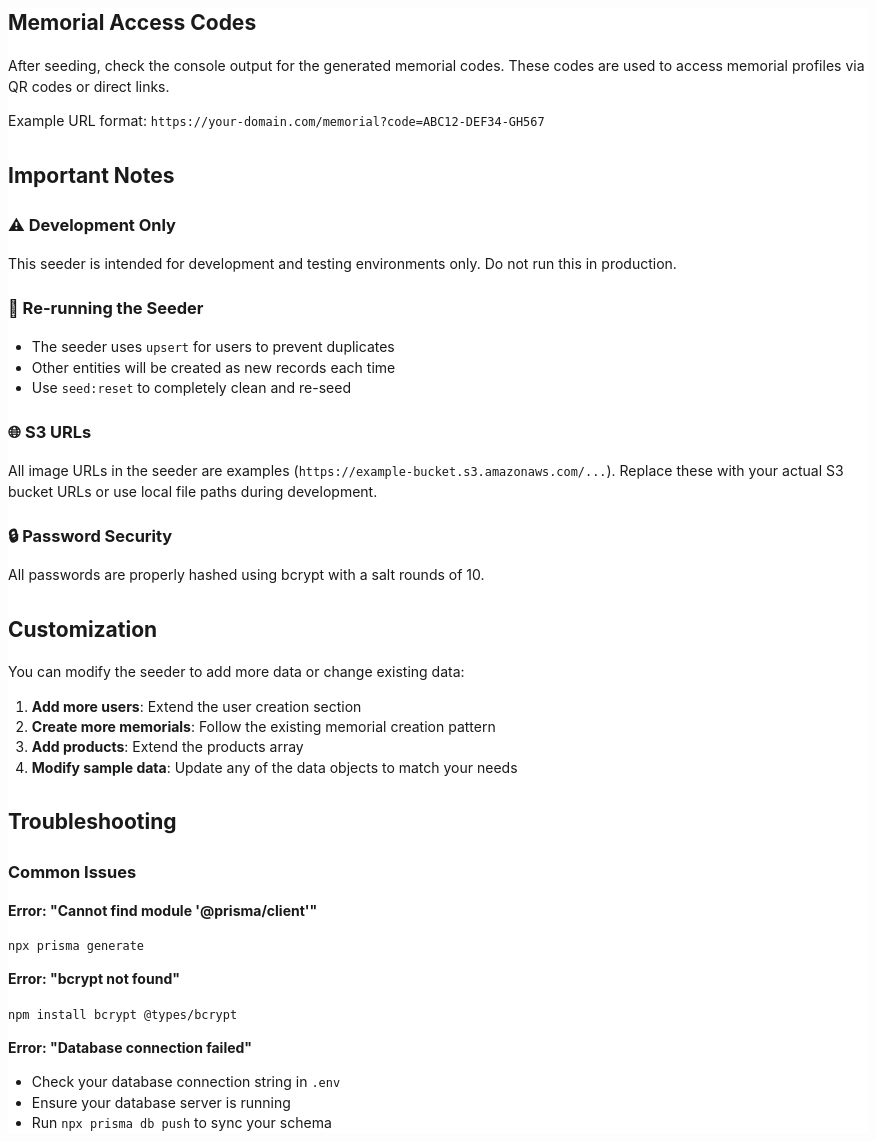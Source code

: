 ## Memorial Access Codes

After seeding, check the console output for the generated memorial codes. These codes are used to access memorial profiles via QR codes or direct links.

Example URL format: `https://your-domain.com/memorial?code=ABC12-DEF34-GH567`

## Important Notes

### ⚠️ Development Only
This seeder is intended for development and testing environments only. Do not run this in production.

### 🔄 Re-running the Seeder
- The seeder uses `upsert` for users to prevent duplicates
- Other entities will be created as new records each time
- Use `seed:reset` to completely clean and re-seed

### 🌐 S3 URLs
All image URLs in the seeder are examples (`https://example-bucket.s3.amazonaws.com/...`). Replace these with your actual S3 bucket URLs or use local file paths during development.

### 🔒 Password Security
All passwords are properly hashed using bcrypt with a salt rounds of 10.

## Customization

You can modify the seeder to add more data or change existing data:

1. **Add more users**: Extend the user creation section
2. **Create more memorials**: Follow the existing memorial creation pattern
3. **Add products**: Extend the products array
4. **Modify sample data**: Update any of the data objects to match your needs

## Troubleshooting

### Common Issues

**Error: "Cannot find module '@prisma/client'"**
```bash
npx prisma generate
```

**Error: "bcrypt not found"**
```bash
npm install bcrypt @types/bcrypt
```

**Error: "Database connection failed"**
- Check your database connection string in `.env`
- Ensure your database server is running
- Run `npx prisma db push` to sync your schema
